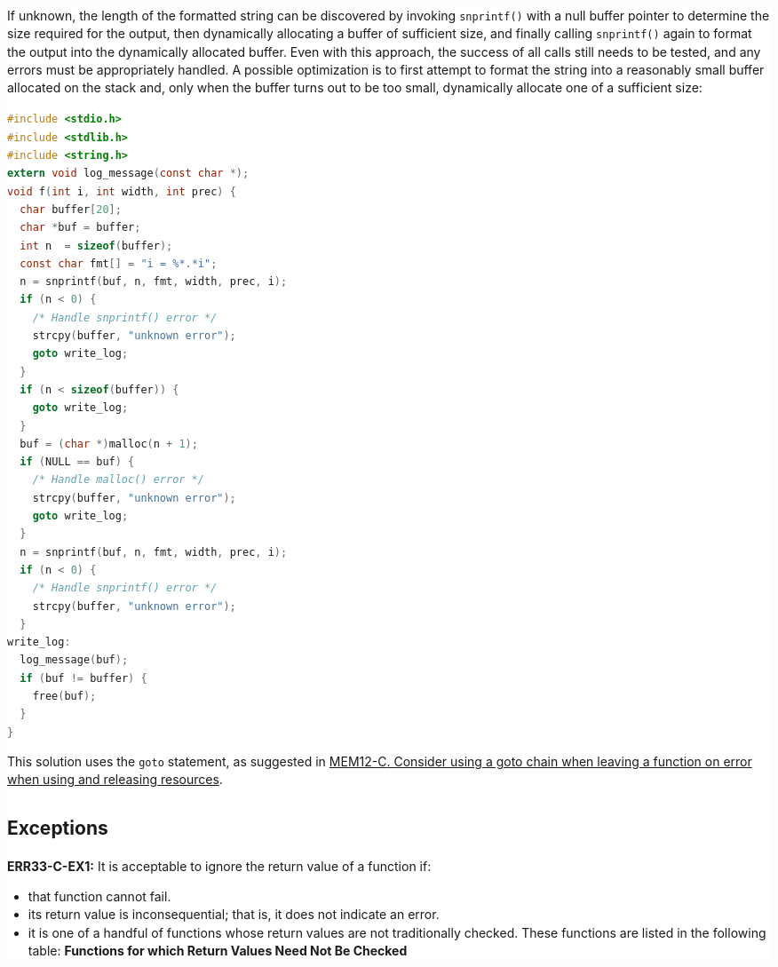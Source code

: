 If unknown, the length of the formatted string can be discovered by invoking `snprintf()` with a null buffer pointer to determine the size required for the output, then dynamically allocating a buffer of sufficient size, and finally calling `snprintf()` again to format the output into the dynamically allocated buffer. Even with this approach, the success of all calls still needs to be tested, and any errors must be appropriately handled. A possible optimization is to first attempt to format the string into a reasonably small buffer allocated on the stack and, only when the buffer turns out to be too small, dynamically allocate one of a sufficient size:
``` c
#include <stdio.h>
#include <stdlib.h>
#include <string.h>
extern void log_message(const char *); 
void f(int i, int width, int prec) {
  char buffer[20];
  char *buf = buffer;
  int n  = sizeof(buffer);
  const char fmt[] = "i = %*.*i";
  n = snprintf(buf, n, fmt, width, prec, i);
  if (n < 0) {
    /* Handle snprintf() error */
    strcpy(buffer, "unknown error");
    goto write_log;
  }
  if (n < sizeof(buffer)) {
    goto write_log;
  }
  buf = (char *)malloc(n + 1);
  if (NULL == buf) {
    /* Handle malloc() error */
    strcpy(buffer, "unknown error");
    goto write_log;
  }
  n = snprintf(buf, n, fmt, width, prec, i);
  if (n < 0) {
    /* Handle snprintf() error */
    strcpy(buffer, "unknown error");
  }
write_log:
  log_message(buf);
  if (buf != buffer) {
    free(buf);
  }
}
```
This solution uses the `goto` statement, as suggested in [MEM12-C](MEM12-C_%20Consider%20using%20a%20goto%20chain%20when%20leaving%20a%20function%20on%20error%20when%20using%20and%20releasing%20resources)[. Consider using a goto chain when leaving a function on error when using and releasing resources](MEM12-C_%20Consider%20using%20a%20goto%20chain%20when%20leaving%20a%20function%20on%20error%20when%20using%20and%20releasing%20resources).
## Exceptions
**ERR33-C-EX1:** It is acceptable to ignore the return value of a function if:
-   that function cannot fail.
-   its return value is inconsequential; that is, it does not indicate an error.
-   it is one of a handful of functions whose return values are not traditionally checked.
These functions are listed in the following table:
**Functions for which Return Values Need Not Be Checked**
